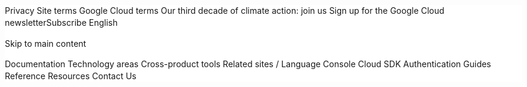 Privacy
Site terms
Google Cloud terms
Our third decade of climate action: join us
Sign up for the Google Cloud newsletterSubscribe
English

Skip to main content



Documentation
Technology areas
Cross-product tools
Related sites
/
Language
Console
Cloud SDK
Authentication
Guides
Reference
Resources
Contact Us



















































